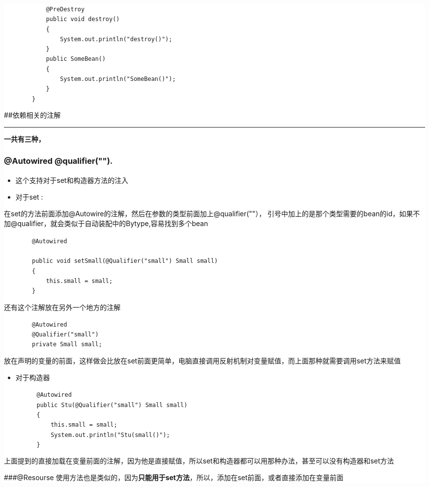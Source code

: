 				@PreDestroy
				public void destroy()
				{
					System.out.println("destroy()");
				}
				public SomeBean()
				{
					System.out.println("SomeBean()");
				}
			}




##依赖相关的注解
****
**一共有三种，**

### @Autowired @qualifier("").


- 这个支持对于set和构造器方法的注入


- 对于set :
	
在set的方法前面添加@Autowire的注解，然后在参数的类型前面加上@qualifier(""）， 引号中加上的是那个类型需要的bean的id，如果不加@qualifier，就会类似于自动装配中的Bytype,容易找到多个bean

			@Autowired
		
			public void setSmall(@Qualifier("small") Small small)
			{
				this.small = small;
			}
	
还有这个注解放在另外一个地方的注解

			@Autowired
			@Qualifier("small")
			private Small small;

放在声明的变量的前面，这样做会比放在set前面更简单，电脑直接调用反射机制对变量赋值，而上面那种就需要调用set方法来赋值



- 对于构造器
    
	    	@Autowired
	    	public Stu(@Qualifier("small") Small small)
	    	{
	    		this.small = small;
	    		System.out.println("Stu(small()");
	    	}
上面提到的直接加载在变量前面的注解，因为他是直接赋值，所以set和构造器都可以用那种办法，甚至可以没有构造器和set方法


###@Resourse
使用方法也是类似的，因为**只能用于set方法**，所以，添加在set前面，或者直接添加在变量前面
